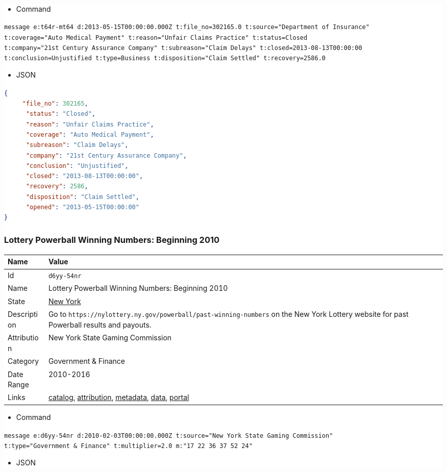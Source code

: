 * Command

```ls
message e:t64r-mt64 d:2013-05-15T00:00:00.000Z t:file_no=302165.0 t:source="Department of Insurance"
t:coverage="Auto Medical Payment" t:reason="Unfair Claims Practice" t:status=Closed
t:company="21st Century Assurance Company" t:subreason="Claim Delays" t:closed=2013-08-13T00:00:00
t:conclusion=Unjustified t:type=Business t:disposition="Claim Settled" t:recovery=2586.0
```

* JSON

```JSON
{
     "file_no": 302165,
      "status": "Closed",
      "reason": "Unfair Claims Practice",
      "coverage": "Auto Medical Payment",
      "subreason": "Claim Delays",
      "company": "21st Century Assurance Company",
      "conclusion": "Unjustified",
      "closed": "2013-08-13T00:00:00",
      "recovery": 2586,
      "disposition": "Claim Settled",
      "opened": "2013-05-15T00:00:00"
}
```

### Lottery Powerball Winning Numbers: Beginning 2010

| **Name** | **Value** |
|:---|:---|
| Id | `d6yy-54nr` |
| Name | Lottery Powerball Winning Numbers: Beginning 2010 |
| State | [New York](https://data.ny.gov) |
| Description | Go to `https://nylottery.ny.gov/powerball/past-winning-numbers` on the New York Lottery website for past Powerball results and payouts. |
| Attribution | New York State Gaming Commission |
| Category | Government & Finance |
| Date Range | 2010-2016 |
| Links | [catalog](https://catalog.data.gov/dataset/lottery-powerball-winning-numbers-beginning-2010), [attribution](https://nylottery.ny.gov/wps/portal/Home/Lottery/home/your+lottery/drawing+results/drawingresults_powerball), [metadata](https://data.ny.gov/api/views/d6yy-54nr),  [data](https://data.ny.gov/api/views/d6yy-54nr/rows.json?accessType=DOWNLOAD), [portal](https://apps.axibase.com/chartlab/09133023) |

* Command

```ls
message e:d6yy-54nr d:2010-02-03T00:00:00.000Z t:source="New York State Gaming Commission"
t:type="Government & Finance" t:multiplier=2.0 m:"17 22 36 37 52 24"
```

* JSON
